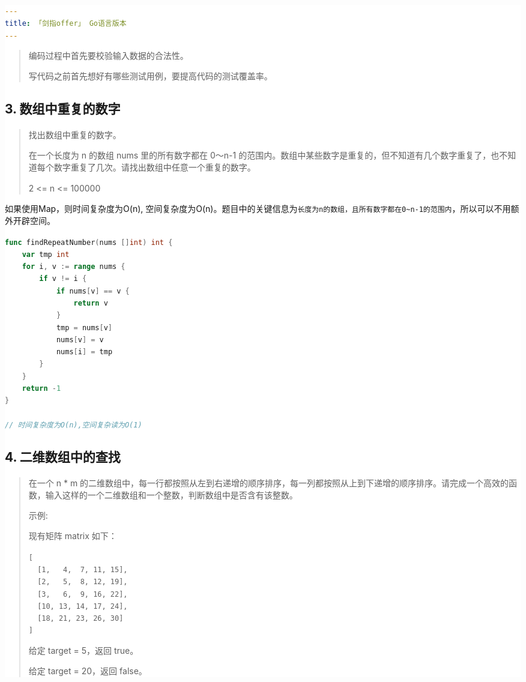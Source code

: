 ```yaml
---
title: 「剑指offer」 Go语言版本
---
```




> 编码过程中首先要校验输入数据的合法性。
>
> 写代码之前首先想好有哪些测试用例，要提高代码的测试覆盖率。



## 3. 数组中重复的数字

> 找出数组中重复的数字。
>
> 在一个长度为 n 的数组 nums 里的所有数字都在 0～n-1 的范围内。数组中某些数字是重复的，但不知道有几个数字重复了，也不知道每个数字重复了几次。请找出数组中任意一个重复的数字。
>
> 2 <= n <= 100000



如果使用Map，则时间复杂度为O(n), 空间复杂度为O(n)。题目中的关键信息为`长度为n的数组，且所有数字都在0~n-1的范围内`，所以可以不用额外开辟空间。



```go
func findRepeatNumber(nums []int) int {
	var tmp int
	for i, v := range nums {
		if v != i {
			if nums[v] == v {
				return v
			}
			tmp = nums[v]
			nums[v] = v
			nums[i] = tmp
		}
	}
	return -1
}

// 时间复杂度为O(n),空间复杂读为O(1)
```

## 4. 二维数组中的查找

> 在一个 n * m 的二维数组中，每一行都按照从左到右递增的顺序排序，每一列都按照从上到下递增的顺序排序。请完成一个高效的函数，输入这样的一个二维数组和一个整数，判断数组中是否含有该整数。
>
> 示例:
>
> 现有矩阵 matrix 如下：
>
> ```
> [
>   [1,   4,  7, 11, 15],
>   [2,   5,  8, 12, 19],
>   [3,   6,  9, 16, 22],
>   [10, 13, 14, 17, 24],
>   [18, 21, 23, 26, 30]
> ]
> ```
>
> 给定 target = 5，返回 true。
>
> 给定 target = 20，返回 false。